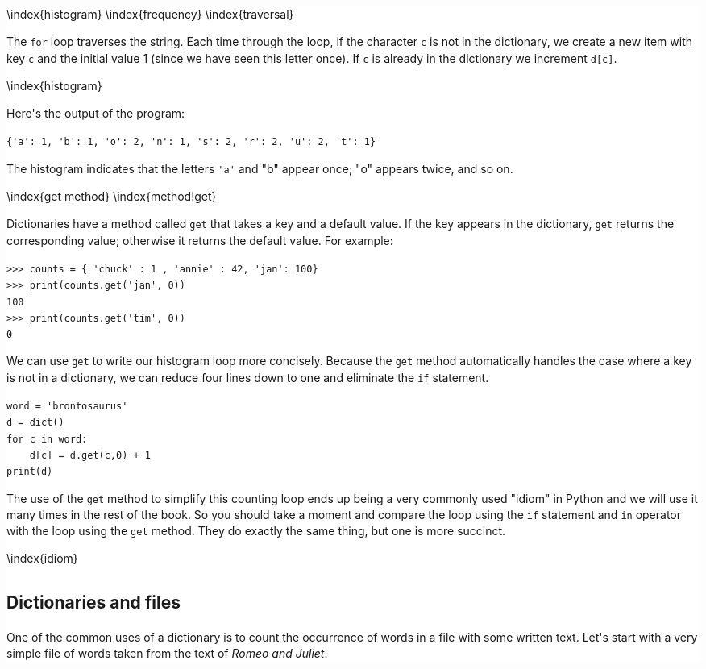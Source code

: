 \index{histogram}
\index{frequency}
\index{traversal}

The `for` loop traverses the string. Each time through the
loop, if the character `c` is not in the dictionary, we
create a new item with key `c` and the initial value 1 (since
we have seen this letter once). If `c` is already in the
dictionary we increment `d[c]`.

\index{histogram}

Here's the output of the program:

    {'a': 1, 'b': 1, 'o': 2, 'n': 1, 's': 2, 'r': 2, 'u': 2, 't': 1}

The histogram indicates that the letters `'a'` and "b"
appear once; "o" appears twice, and so on.

\index{get method}
\index{method!get}

Dictionaries have a method called `get` that takes a key and
a default value. If the key appears in the dictionary, `get`
returns the corresponding value; otherwise it returns the default value.
For example:

    >>> counts = { 'chuck' : 1 , 'annie' : 42, 'jan': 100}
    >>> print(counts.get('jan', 0))
    100
    >>> print(counts.get('tim', 0))
    0

We can use `get` to write our histogram loop more concisely.
Because the `get` method automatically handles the case where
a key is not in a dictionary, we can reduce four lines down to one and
eliminate the `if` statement.

    word = 'brontosaurus'
    d = dict()
    for c in word:
        d[c] = d.get(c,0) + 1
    print(d)

The use of the `get` method to simplify this counting loop
ends up being a very commonly used "idiom" in Python and we will use it
many times in the rest of the book. So you should take a moment and
compare the loop using the `if` statement and `in`
operator with the loop using the `get` method. They do
exactly the same thing, but one is more succinct.

\index{idiom}

Dictionaries and files
----------------------

One of the common uses of a dictionary is to count the occurrence of
words in a file with some written text. Let's start with a very simple
file of words taken from the text of *Romeo and Juliet*.
